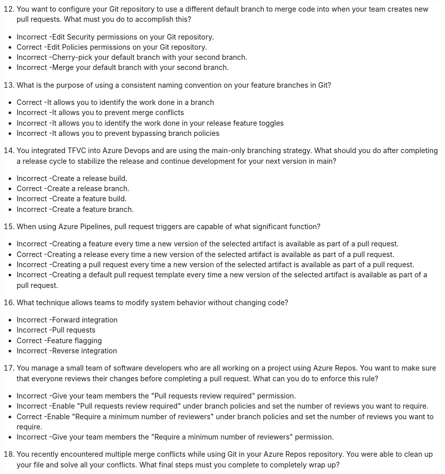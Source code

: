 12. You want to configure your Git repository to use a different default branch to merge code into when your team creates new pull requests. What must you do to accomplish this?

- Incorrect -Edit Security permissions on your Git repository.
- Correct -Edit Policies permissions on your Git repository.
- Incorrect -Cherry-pick your default branch with your second branch.
- Incorrect -Merge your default branch with your second branch.

13. What is the purpose of using a consistent naming convention on your feature branches in Git?

- Correct -It allows you to identify the work done in a branch
- Incorrect -It allows you to prevent merge conflicts
- Incorrect -It allows you to identify the work done in your release feature toggles
- Incorrect -It allows you to prevent bypassing branch policies

14. You integrated TFVC into Azure Devops and are using the main-only branching strategy. What should you do after completing a release cycle to stabilize the release and continue development for your next version in main?

- Incorrect -Create a release build.
- Correct -Create a release branch.
- Incorrect -Create a feature build.
- Incorrect -Create a feature branch.

15. When using Azure Pipelines, pull request triggers are capable of what significant function?

- Incorrect -Creating a feature every time a new version of the selected artifact is available as part of a pull request.
- Correct -Creating a release every time a new version of the selected artifact is available as part of a pull request.
- Incorrect -Creating a pull request every time a new version of the selected artifact is available as part of a pull request.
- Incorrect -Creating a default pull request template every time a new version of the selected artifact is available as part of a pull request.

16. What technique allows teams to modify system behavior without changing code?

- Incorrect -Forward integration
- Incorrect -Pull requests
- Correct -Feature flagging
- Incorrect -Reverse integration

17. You manage a small team of software developers who are all working on a project using Azure Repos. You want to make sure that everyone reviews their changes before completing a pull request. What can you do to enforce this rule?

- Incorrect -Give your team members the "Pull requests review required" permission.
- Incorrect -Enable "Pull requests review required" under branch policies and set the number of reviews you want to require.
- Correct -Enable "Require a minimum number of reviewers" under branch policies and set the number of reviews you want to require.
- Incorrect -Give your team members the "Require a minimum number of reviewers" permission.

18. You recently encountered multiple merge conflicts while using Git in your Azure Repos repository. You were able to clean up your file and solve all your conflicts. What final steps must you complete to completely wrap up?
